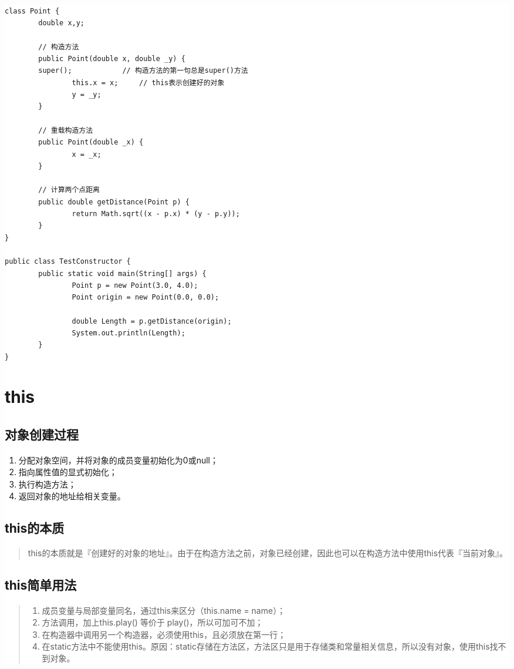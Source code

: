 ```
class Point {
		double x,y;
		
		// 构造方法
		public Point(double x, double _y) {
        super();			// 构造方法的第一句总是super()方法
				this.x = x; 	// this表示创建好的对象
				y = _y;
		}
		
		// 重载构造方法
		public Point(double _x) {
				x = _x;
		}

		// 计算两个点距离
		public double getDistance(Point p) {
				return Math.sqrt((x - p.x) * (y - p.y));
		}
}

public class TestConstructor {
		public static void main(String[] args) {
				Point p = new Point(3.0, 4.0);
				Point origin = new Point(0.0, 0.0);
				
				double Length = p.getDistance(origin);
				System.out.println(Length);
		}
}
```



# this

## 对象创建过程

1. 分配对象空间，并将对象的成员变量初始化为0或null；
2. 指向属性值的显式初始化；
3. 执行构造方法；
4. 返回对象的地址给相关变量。

## this的本质

> this的本质就是『创建好的对象的地址』。由于在构造方法之前，对象已经创建，因此也可以在构造方法中使用this代表『当前对象』。

## this简单用法

> 1. 成员变量与局部变量同名，通过this来区分（this.name = name）；
> 2. 方法调用，加上this.play() 等价于 play()，所以可加可不加；
> 3. 在构造器中调用另一个构造器，必须使用this，且必须放在第一行；
> 4. 在static方法中不能使用this。原因：static存储在方法区，方法区只是用于存储类和常量相关信息，所以没有对象，使用this找不到对象。
